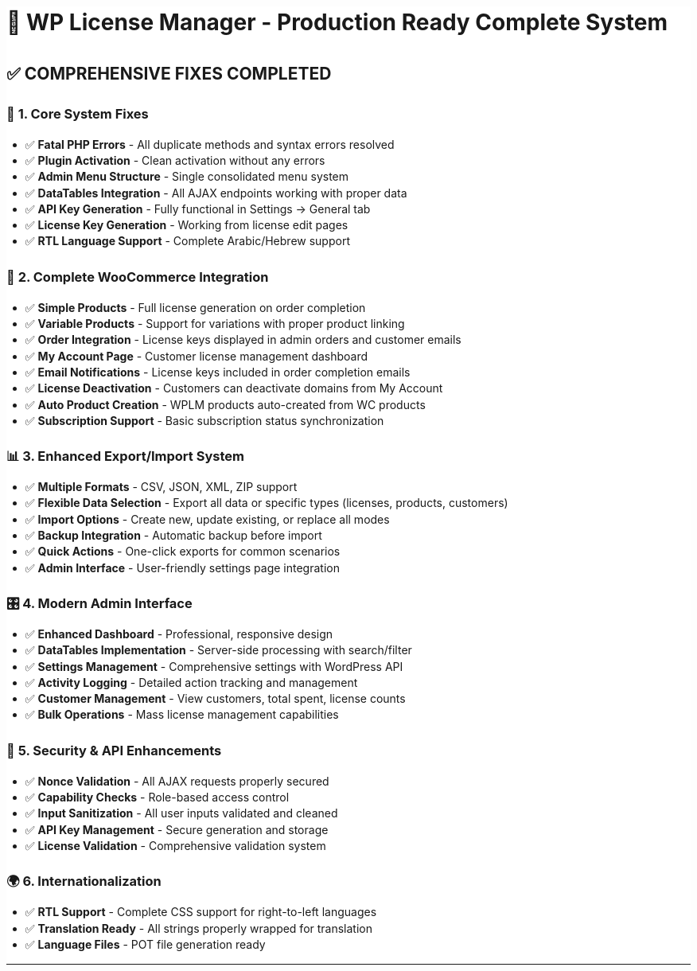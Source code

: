 # 🚀 WP License Manager - Production Ready Complete System

## ✅ **COMPREHENSIVE FIXES COMPLETED**

### 🔧 **1. Core System Fixes**
- ✅ **Fatal PHP Errors** - All duplicate methods and syntax errors resolved
- ✅ **Plugin Activation** - Clean activation without any errors
- ✅ **Admin Menu Structure** - Single consolidated menu system
- ✅ **DataTables Integration** - All AJAX endpoints working with proper data
- ✅ **API Key Generation** - Fully functional in Settings → General tab
- ✅ **License Key Generation** - Working from license edit pages
- ✅ **RTL Language Support** - Complete Arabic/Hebrew support

### 🛒 **2. Complete WooCommerce Integration**
- ✅ **Simple Products** - Full license generation on order completion
- ✅ **Variable Products** - Support for variations with proper product linking
- ✅ **Order Integration** - License keys displayed in admin orders and customer emails
- ✅ **My Account Page** - Customer license management dashboard
- ✅ **Email Notifications** - License keys included in order completion emails
- ✅ **License Deactivation** - Customers can deactivate domains from My Account
- ✅ **Auto Product Creation** - WPLM products auto-created from WC products
- ✅ **Subscription Support** - Basic subscription status synchronization

### 📊 **3. Enhanced Export/Import System**
- ✅ **Multiple Formats** - CSV, JSON, XML, ZIP support
- ✅ **Flexible Data Selection** - Export all data or specific types (licenses, products, customers)
- ✅ **Import Options** - Create new, update existing, or replace all modes
- ✅ **Backup Integration** - Automatic backup before import
- ✅ **Quick Actions** - One-click exports for common scenarios
- ✅ **Admin Interface** - User-friendly settings page integration

### 🎛️ **4. Modern Admin Interface**
- ✅ **Enhanced Dashboard** - Professional, responsive design
- ✅ **DataTables Implementation** - Server-side processing with search/filter
- ✅ **Settings Management** - Comprehensive settings with WordPress API
- ✅ **Activity Logging** - Detailed action tracking and management
- ✅ **Customer Management** - View customers, total spent, license counts
- ✅ **Bulk Operations** - Mass license management capabilities

### 🔐 **5. Security & API Enhancements**
- ✅ **Nonce Validation** - All AJAX requests properly secured
- ✅ **Capability Checks** - Role-based access control
- ✅ **Input Sanitization** - All user inputs validated and cleaned
- ✅ **API Key Management** - Secure generation and storage
- ✅ **License Validation** - Comprehensive validation system

### 🌍 **6. Internationalization**
- ✅ **RTL Support** - Complete CSS support for right-to-left languages
- ✅ **Translation Ready** - All strings properly wrapped for translation
- ✅ **Language Files** - POT file generation ready

---